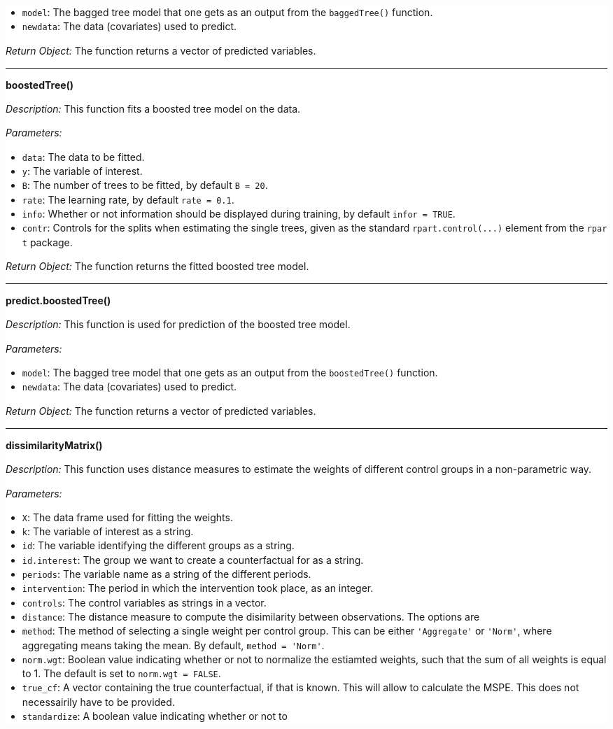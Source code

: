 -   `model`: The bagged tree model that one gets as an output from the
    `baggedTree()` function.
-   `newdata`: The data (covariates) used to predict.

*Return Object:* The function returns a vector of predicted variables.

------------------------------------------------------------------------

**boostedTree()**

*Description:* This function fits a boosted tree model on the data.

*Parameters:*

-   `data`: The data to be fitted.
-   `y`: The variable of interest.
-   `B`: The number of trees to be fitted, by default `B = 20`.
-   `rate`: The learning rate, by default `rate = 0.1`.
-   `info`: Whether or not information should be displayed during
    training, by default `infor = TRUE`.
-   `contr`: Controls for the splits when estimating the single trees,
    given as the standard `rpart.control(...)` element from the `rpart`
    package.

*Return Object:* The function returns the fitted boosted tree model.

------------------------------------------------------------------------

**predict.boostedTree()**

*Description:* This function is used for prediction of the boosted tree
model.

*Parameters:*

-   `model`: The bagged tree model that one gets as an output from the
    `boostedTree()` function.
-   `newdata`: The data (covariates) used to predict.

*Return Object:* The function returns a vector of predicted variables.

------------------------------------------------------------------------

**dissimilarityMatrix()**

*Description:* This function uses distance measures to estimate the
weights of different control groups in a non-parametric way.

*Parameters:*

-   `X`: The data frame used for fitting the weights.
-   `k`: The variable of interest as a string.
-   `id`: The variable identifying the different groups as a string.
-   `id.interest`: The group we want to create a counterfactual for as a
    string.
-   `periods`: The variable name as a string of the different periods.
-   `intervention`: The period in which the intervention took place, as
    an integer.
-   `controls`: The control variables as strings in a vector.
-   `distance`: The distance measure to compute the disimilarity between
    observations. The options are
-   `method`: The method of selecting a single weight per control group.
    This can be either `'Aggregate'` or `'Norm'`, where aggregating
    means taking the mean. By default, `method = 'Norm'`.
-   `norm.wgt`: Boolean value indicating whether or not to normalize the
    estiamted weights, such that the sum of all weights is equal to 1.
    The default is set to `norm.wgt = FALSE`.
-   `true_cf`: A vector containing the true counterfactual, if that is
    known. This will allow to calculate the MSPE. This does not
    necessairily have to be provided.
-   `standardize`: A boolean value indicating whether or not to